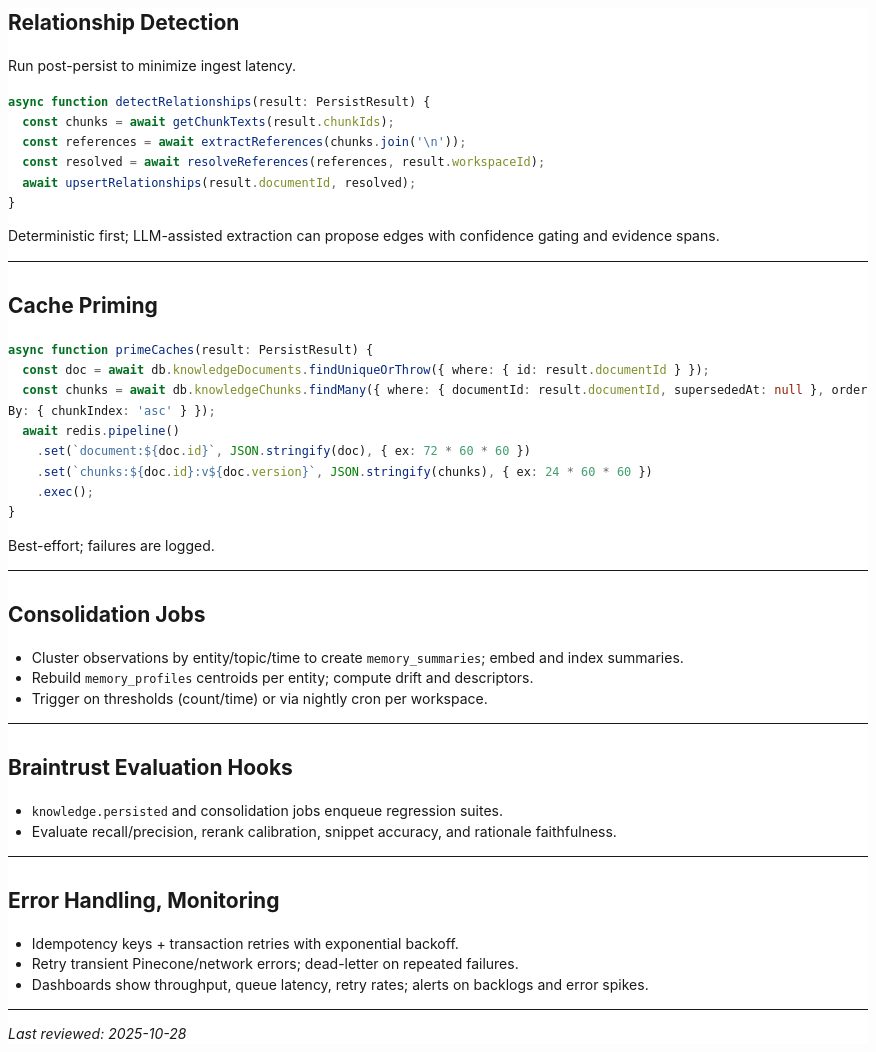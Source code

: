 ## Relationship Detection

Run post-persist to minimize ingest latency.

```ts
async function detectRelationships(result: PersistResult) {
  const chunks = await getChunkTexts(result.chunkIds);
  const references = await extractReferences(chunks.join('\n'));
  const resolved = await resolveReferences(references, result.workspaceId);
  await upsertRelationships(result.documentId, resolved);
}
```

Deterministic first; LLM-assisted extraction can propose edges with confidence gating and evidence spans.

---

## Cache Priming

```ts
async function primeCaches(result: PersistResult) {
  const doc = await db.knowledgeDocuments.findUniqueOrThrow({ where: { id: result.documentId } });
  const chunks = await db.knowledgeChunks.findMany({ where: { documentId: result.documentId, supersededAt: null }, orderBy: { chunkIndex: 'asc' } });
  await redis.pipeline()
    .set(`document:${doc.id}`, JSON.stringify(doc), { ex: 72 * 60 * 60 })
    .set(`chunks:${doc.id}:v${doc.version}`, JSON.stringify(chunks), { ex: 24 * 60 * 60 })
    .exec();
}
```

Best-effort; failures are logged.

---

## Consolidation Jobs

- Cluster observations by entity/topic/time to create `memory_summaries`; embed and index summaries.
- Rebuild `memory_profiles` centroids per entity; compute drift and descriptors.
- Trigger on thresholds (count/time) or via nightly cron per workspace.

---

## Braintrust Evaluation Hooks

- `knowledge.persisted` and consolidation jobs enqueue regression suites.
- Evaluate recall/precision, rerank calibration, snippet accuracy, and rationale faithfulness.

---

## Error Handling, Monitoring

- Idempotency keys + transaction retries with exponential backoff.
- Retry transient Pinecone/network errors; dead-letter on repeated failures.
- Dashboards show throughput, queue latency, retry rates; alerts on backlogs and error spikes.

---

_Last reviewed: 2025-10-28_

